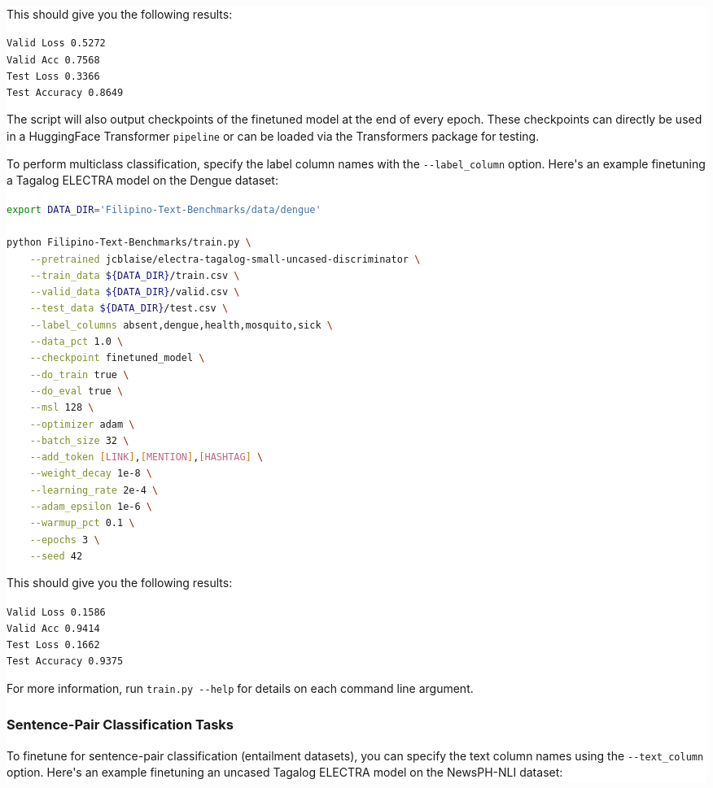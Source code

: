 This should give you the following results: 
```
Valid Loss 0.5272
Valid Acc 0.7568
Test Loss 0.3366
Test Accuracy 0.8649
```

The script will also output checkpoints of the finetuned model at the end of every epoch. These checkpoints can directly be used in a HuggingFace Transformer `pipeline` or can be loaded via the Transformers package for testing.

To perform multiclass classification, specify the label column names with the ```--label_column``` option. Here's an example finetuning a Tagalog ELECTRA model on the Dengue dataset:

```bash
export DATA_DIR='Filipino-Text-Benchmarks/data/dengue'

python Filipino-Text-Benchmarks/train.py \
    --pretrained jcblaise/electra-tagalog-small-uncased-discriminator \
    --train_data ${DATA_DIR}/train.csv \
    --valid_data ${DATA_DIR}/valid.csv \
    --test_data ${DATA_DIR}/test.csv \
    --label_columns absent,dengue,health,mosquito,sick \
    --data_pct 1.0 \
    --checkpoint finetuned_model \
    --do_train true \
    --do_eval true \
    --msl 128 \
    --optimizer adam \
    --batch_size 32 \
    --add_token [LINK],[MENTION],[HASHTAG] \
    --weight_decay 1e-8 \
    --learning_rate 2e-4 \
    --adam_epsilon 1e-6 \
    --warmup_pct 0.1 \
    --epochs 3 \
    --seed 42
```

This should give you the following results: 
```
Valid Loss 0.1586
Valid Acc 0.9414
Test Loss 0.1662
Test Accuracy 0.9375
```

For more information, run ```train.py --help``` for details on each command line argument.

### Sentence-Pair Classification Tasks

To finetune for sentence-pair classification (entailment datasets), you can specify the text column names using the ```--text_column``` option. Here's an example finetuning an uncased Tagalog ELECTRA model on the NewsPH-NLI dataset:
